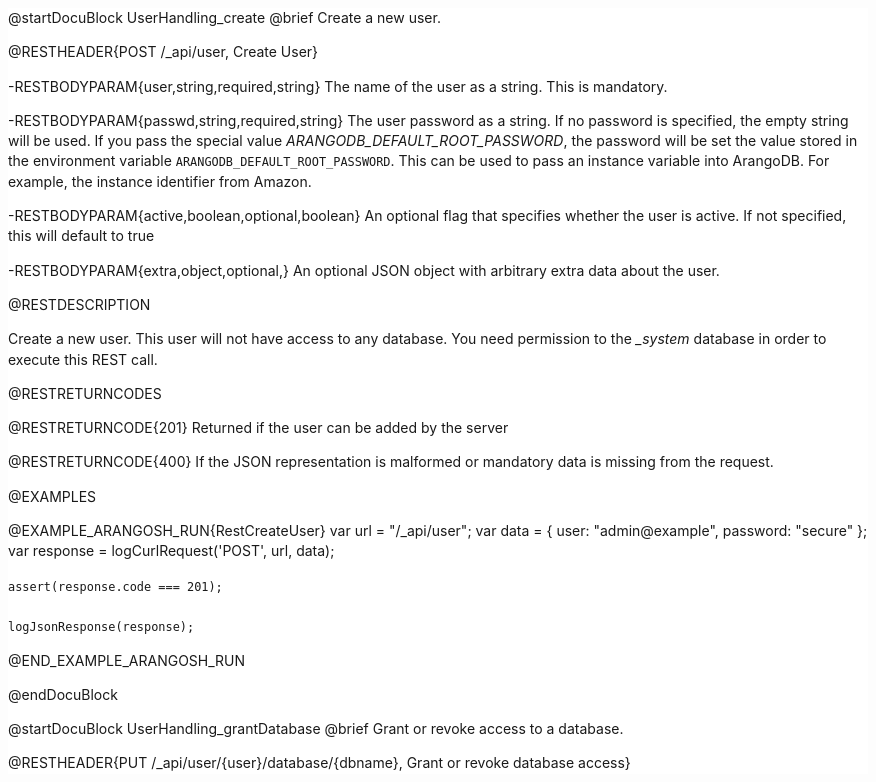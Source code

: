 

@startDocuBlock UserHandling_create
@brief Create a new user.

@RESTHEADER{POST /_api/user, Create User}

-RESTBODYPARAM{user,string,required,string}
The name of the user as a string. This is mandatory.

-RESTBODYPARAM{passwd,string,required,string}
The user password as a string. If no password is specified, the empty
string will be used. If you pass the special value
*ARANGODB_DEFAULT_ROOT_PASSWORD*, the password will be set the value
stored in the environment variable
`ARANGODB_DEFAULT_ROOT_PASSWORD`. This can be used to pass an instance
variable into ArangoDB. For example, the instance identifier from
Amazon.

-RESTBODYPARAM{active,boolean,optional,boolean}
An optional flag that specifies whether the user is active.  If not
specified, this will default to true

-RESTBODYPARAM{extra,object,optional,}
An optional JSON object with arbitrary extra data about the user.

@RESTDESCRIPTION

Create a new user. This user will not have access to any database. You
need permission to the *_system* database in order to execute this
REST call.

@RESTRETURNCODES

@RESTRETURNCODE{201}
Returned if the user can be added by the server

@RESTRETURNCODE{400}
If the JSON representation is malformed or mandatory data is missing
from the request.

@EXAMPLES

@EXAMPLE_ARANGOSH_RUN{RestCreateUser}
    var url = "/_api/user";
    var data = { user: "admin@example", password: "secure" };
    var response = logCurlRequest('POST', url, data);

    assert(response.code === 201);

    logJsonResponse(response);
@END_EXAMPLE_ARANGOSH_RUN

@endDocuBlock



@startDocuBlock UserHandling_grantDatabase
@brief Grant or revoke access to a database.

@RESTHEADER{PUT /_api/user/{user}/database/{dbname}, Grant or revoke database access}
